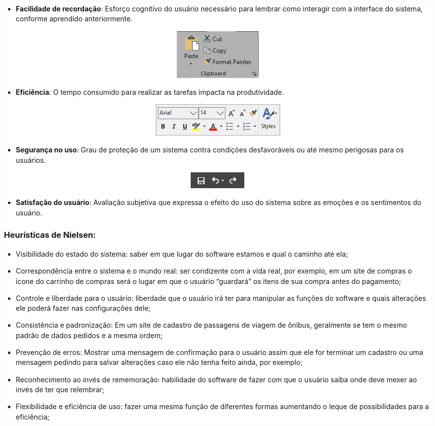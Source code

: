 + **Facilidade de recordação**: Esforço cognitivo do usuário necessário para lembrar como interagir com a interface do sistema, conforme aprendido anteriormente.
<div style="text-align: center">
  <img src="/public/2019-10-11-o-minimo-que-voce-precisa-saber-para-ser-um-mestre-na-interacao-humano-computador/1_TQAKc2aDSl_RHanh_nMrxw.png">
</div>

+ **Eficiência**: O tempo consumido para realizar as tarefas impacta na produtividade.
<div style="text-align: center">
  <img src="/public/2019-10-11-o-minimo-que-voce-precisa-saber-para-ser-um-mestre-na-interacao-humano-computador/1_DIkybfVAWjt-h08WmEODuA.png">
</div>

+ **Segurança no uso**: Grau de proteção de um sistema contra condições desfavoráveis ou até mesmo perigosas para os usuários.
<div style="text-align: center">
  <img src="/public/2019-10-11-o-minimo-que-voce-precisa-saber-para-ser-um-mestre-na-interacao-humano-computador/1_U63paALiWcZM6B9p_R5SFQ.png">
</div>

+ **Satisfação do usuário**: Avaliação subjetiva que expressa o efeito do uso do sistema sobre as emoções e os sentimentos do usuário.

### Heurísticas de Nielsen:
+ Visibilidade do estado do sistema: saber em que lugar do software estamos e qual o caminho até ela;

+ Correspondência entre o sistema e o mundo real: ser condizente com a vida real, por exemplo, em um site de compras o ícone do carrinho de compras será o lugar em que o usuário “guardará” os itens de sua compra antes do pagamento;

+ Controle e liberdade para o usuário: liberdade que o usuário irá ter para manipular as funções do software e quais alterações ele poderá fazer nas configurações dele;

+ Consistência e padronização: Em um site de cadastro de passagens de viagem de ônibus, geralmente se tem o mesmo padrão de dados pedidos e a mesma ordem;

+ Prevenção de erros: Mostrar uma mensagem de confirmação para o usuário assim que ele for terminar um cadastro ou uma mensagem pedindo para salvar alterações caso ele não tenha feito ainda, por exemplo;

+ Reconhecimento ao invés de rememoração: habilidade do software de fazer com que o usuário saiba onde deve mexer ao invés de ter que relembrar;

+ Flexibilidade e eficiência de uso: fazer uma mesma função de diferentes formas aumentando o leque de possibilidades para a eficiência;

